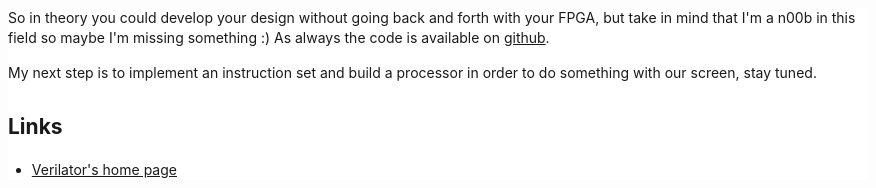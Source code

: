 So in theory you could develop your design without going back and forth
with your FPGA, but take in mind that I'm a n00b in this field so maybe
I'm missing something :) As always the code is available on [github](https://github.com/gipi/electronics-notes/tree/master/fpga/mojo/VGAGlyph/sim).

My next step is to implement an instruction set and build a processor
in order to do something with our screen, stay tuned.

## Links

 - [Verilator's home page](https://veripool.org/wiki/verilator)
